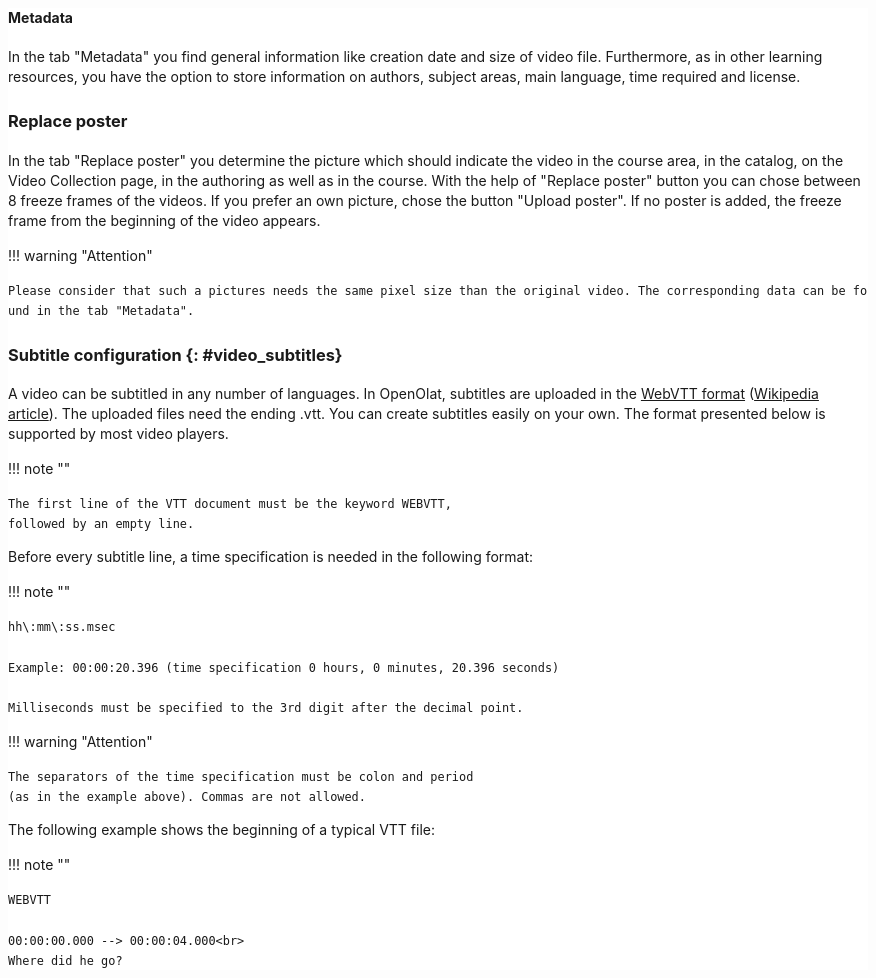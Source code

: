 #### Metadata

In the tab "Metadata" you find general information like creation date and size
of video file. Furthermore, as in other learning resources, you have the
option to store information on authors, subject areas, main language, time
required and license.

### Replace poster

In the tab "Replace poster" you determine the picture which should indicate
the video in the course area, in the catalog, on the Video Collection page, in
the authoring as well as in the course. With the help of "Replace poster"
button you can chose between 8 freeze frames of the videos. If you prefer an
own picture, chose the button "Upload poster". If no poster is added, the
freeze frame from the beginning of the video appears.

!!! warning "Attention"

    Please consider that such a pictures needs the same pixel size than the original video. The corresponding data can be found in the tab "Metadata".

 
###  Subtitle configuration {: #video_subtitles}

A video can be subtitled in any number of languages. 
In OpenOlat, subtitles are uploaded in the [WebVTT format](https://w3c.github.io/webvtt/)
([Wikipedia article](https://en.wikipedia.org/wiki/WebVTT)). 
The uploaded files need the ending .vtt.
You can create subtitles easily on your own.
The format presented below is supported by most video players. 

!!! note ""

    The first line of the VTT document must be the keyword WEBVTT,
    followed by an empty line.

Before every subtitle line, a time specification is needed in the following format:

!!! note ""

    hh\:mm\:ss.msec 

    Example: 00:00:20.396 (time specification 0 hours, 0 minutes, 20.396 seconds)

    Milliseconds must be specified to the 3rd digit after the decimal point.

!!! warning "Attention"

    The separators of the time specification must be colon and period 
    (as in the example above). Commas are not allowed.

The following example shows the beginning of a typical VTT file:  

!!! note ""

    WEBVTT

    00:00:00.000 --> 00:00:04.000<br>
    Where did he go?
